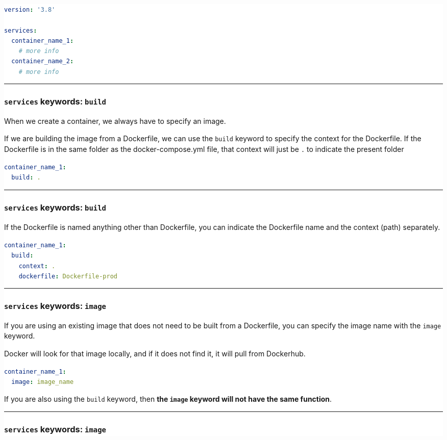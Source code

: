 ```yaml
version: '3.8'

services:
  container_name_1:
    # more info
  container_name_2:
    # more info
```

---

### `services` keywords: `build`
When we create a container, we always have to specify an image.

If we are building the image from a Dockerfile, we can use the `build` keyword to specify the context for the Dockerfile. If the Dockerfile is in the same folder as the docker-compose.yml file, that context will just be `.` to indicate the present folder
```yaml
container_name_1:
  build: .
```

---

### `services` keywords: `build`

If the Dockerfile is named anything other than Dockerfile, you can indicate the Dockerfile name and the context (path) separately.

```yaml
container_name_1:
  build: 
    context: .
    dockerfile: Dockerfile-prod
```

---


### `services` keywords: `image`

If you are using an existing image that does not need to be built from a Dockerfile, you can specify the image name with the `image` keyword.

Docker will look for that image locally, and if it does not find it, it will pull from Dockerhub.
```yaml
container_name_1:
  image: image_name
```

If you are also using the `build` keyword, then __the `image` keyword will not have the same function__.

---

### `services` keywords: `image`
